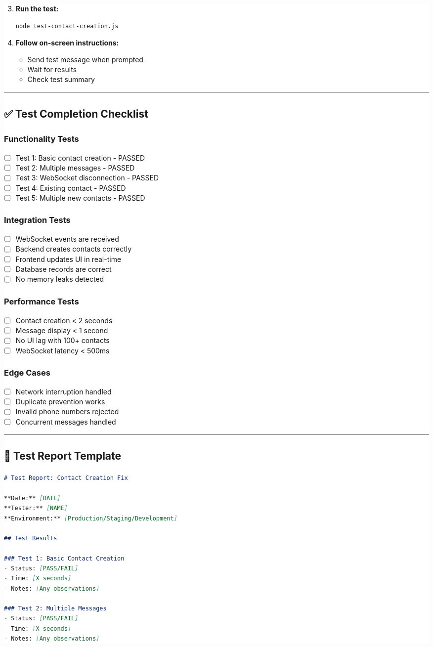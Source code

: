 3. **Run the test:**
   ```bash
   node test-contact-creation.js
   ```

4. **Follow on-screen instructions:**
   - Send test message when prompted
   - Wait for results
   - Check test summary

---

## ✅ Test Completion Checklist

### Functionality Tests
- [ ] Test 1: Basic contact creation - PASSED
- [ ] Test 2: Multiple messages - PASSED
- [ ] Test 3: WebSocket disconnection - PASSED
- [ ] Test 4: Existing contact - PASSED
- [ ] Test 5: Multiple new contacts - PASSED

### Integration Tests
- [ ] WebSocket events are received
- [ ] Backend creates contacts correctly
- [ ] Frontend updates UI in real-time
- [ ] Database records are correct
- [ ] No memory leaks detected

### Performance Tests
- [ ] Contact creation < 2 seconds
- [ ] Message display < 1 second
- [ ] No UI lag with 100+ contacts
- [ ] WebSocket latency < 500ms

### Edge Cases
- [ ] Network interruption handled
- [ ] Duplicate prevention works
- [ ] Invalid phone numbers rejected
- [ ] Concurrent messages handled

---

## 📝 Test Report Template

```markdown
# Test Report: Contact Creation Fix

**Date:** [DATE]
**Tester:** [NAME]
**Environment:** [Production/Staging/Development]

## Test Results

### Test 1: Basic Contact Creation
- Status: [PASS/FAIL]
- Time: [X seconds]
- Notes: [Any observations]

### Test 2: Multiple Messages
- Status: [PASS/FAIL]
- Time: [X seconds]
- Notes: [Any observations]

```